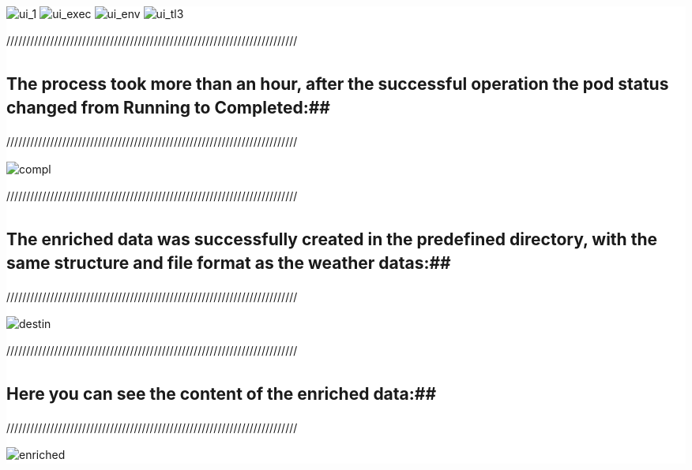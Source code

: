 ![ui_1](https://github.com/user-attachments/assets/cf00e31b-8a46-4abc-b24d-6766dd793302)
![ui_exec](https://github.com/user-attachments/assets/4e6a8462-0a71-4181-89b4-b144227ce690)
![ui_env](https://github.com/user-attachments/assets/ff022281-7f0d-4b7d-be51-9701a1640199)
![ui_tl3](https://github.com/user-attachments/assets/ec48bcb9-cab6-49f7-95c6-029354d5770a)


/////////////////////////////////////////////////////////////////////////
## The process took more than an hour, after the successful operation the pod status changed from Running to Completed:##
/////////////////////////////////////////////////////////////////////////

![compl](https://github.com/user-attachments/assets/8b526a18-0c92-4070-a3ae-55fffab78a53)


/////////////////////////////////////////////////////////////////////////
## The enriched data was successfully created in the predefined directory, with the same structure and file format as the weather datas:##
/////////////////////////////////////////////////////////////////////////

![destin](https://github.com/user-attachments/assets/1909b88b-557d-438b-ad76-fa1370c6bb96)

/////////////////////////////////////////////////////////////////////////
## Here you can see the content of the enriched data:##
/////////////////////////////////////////////////////////////////////////

![enriched](https://github.com/user-attachments/assets/fd0f371d-a83d-44a9-8db5-e8a4ed6211ff)







